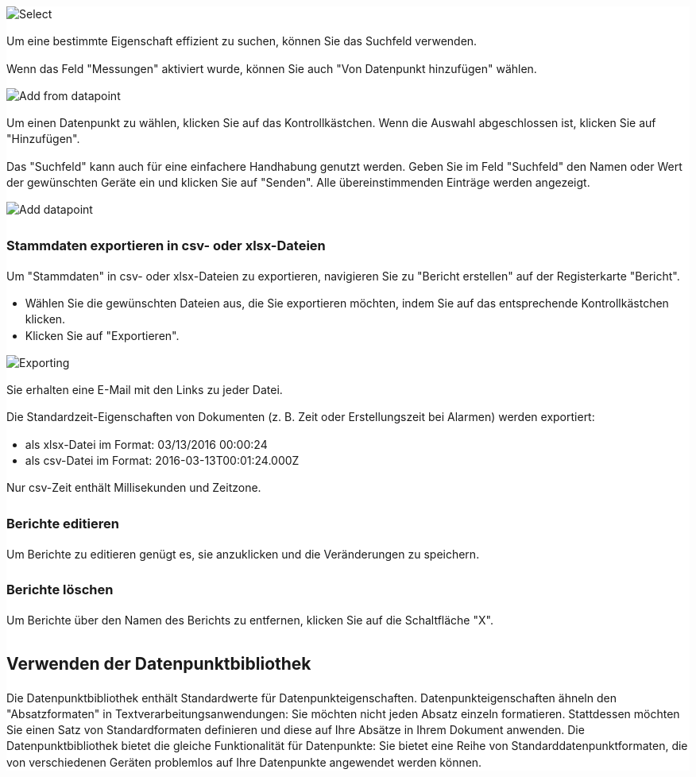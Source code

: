![Select](/guides/users-guide/select.png)

Um eine bestimmte Eigenschaft effizient zu suchen, können Sie das Suchfeld verwenden.

Wenn das Feld "Messungen" aktiviert wurde, können Sie auch "Von Datenpunkt hinzufügen" wählen.

![Add from datapoint](/guides/users-guide/addfromdatapoint.png)

Um einen Datenpunkt zu wählen, klicken Sie auf das Kontrollkästchen. Wenn die Auswahl abgeschlossen ist, klicken Sie auf "Hinzufügen".

Das "Suchfeld" kann auch für eine einfachere Handhabung genutzt werden. Geben Sie im Feld "Suchfeld" den Namen oder Wert der gewünschten Geräte ein und klicken Sie auf "Senden". Alle übereinstimmenden Einträge werden angezeigt.

![Add datapoint](/guides/users-guide/adddatapoint.png)

### Stammdaten exportieren in csv- oder xlsx-Dateien

Um "Stammdaten" in csv- oder xlsx-Dateien zu exportieren, navigieren Sie zu "Bericht erstellen" auf der Registerkarte "Bericht".

- Wählen Sie die gewünschten Dateien aus, die Sie exportieren möchten, indem Sie auf das entsprechende Kontrollkästchen klicken.
- Klicken Sie auf "Exportieren".

![Exporting](/guides/users-guide/exportinventorydata.png)

Sie erhalten eine E-Mail mit den Links zu jeder Datei.

Die Standardzeit-Eigenschaften von Dokumenten (z. B. Zeit oder Erstellungszeit bei Alarmen) werden exportiert:

* als xlsx-Datei im Format: 03/13/2016 00:00:24
* als csv-Datei im Format: 2016-03-13T00:01:24.000Z

Nur csv-Zeit enthält Millisekunden und Zeitzone.

### Berichte editieren

Um Berichte zu editieren genügt es, sie anzuklicken und die Veränderungen zu speichern.

### Berichte löschen

Um Berichte über den Namen des Berichts zu entfernen, klicken Sie auf die Schaltfläche "X".

## <a name="library"></a>Verwenden der Datenpunktbibliothek

Die Datenpunktbibliothek enthält Standardwerte für Datenpunkteigenschaften. Datenpunkteigenschaften ähneln den "Absatzformaten" in Textverarbeitungsanwendungen: Sie möchten nicht jeden Absatz einzeln formatieren. Stattdessen möchten Sie einen Satz von Standardformaten definieren und diese auf Ihre Absätze in Ihrem Dokument anwenden. Die Datenpunktbibliothek bietet die gleiche Funktionalität für Datenpunkte: Sie bietet eine Reihe von Standarddatenpunktformaten, die von verschiedenen Geräten problemlos auf Ihre Datenpunkte angewendet werden können.
